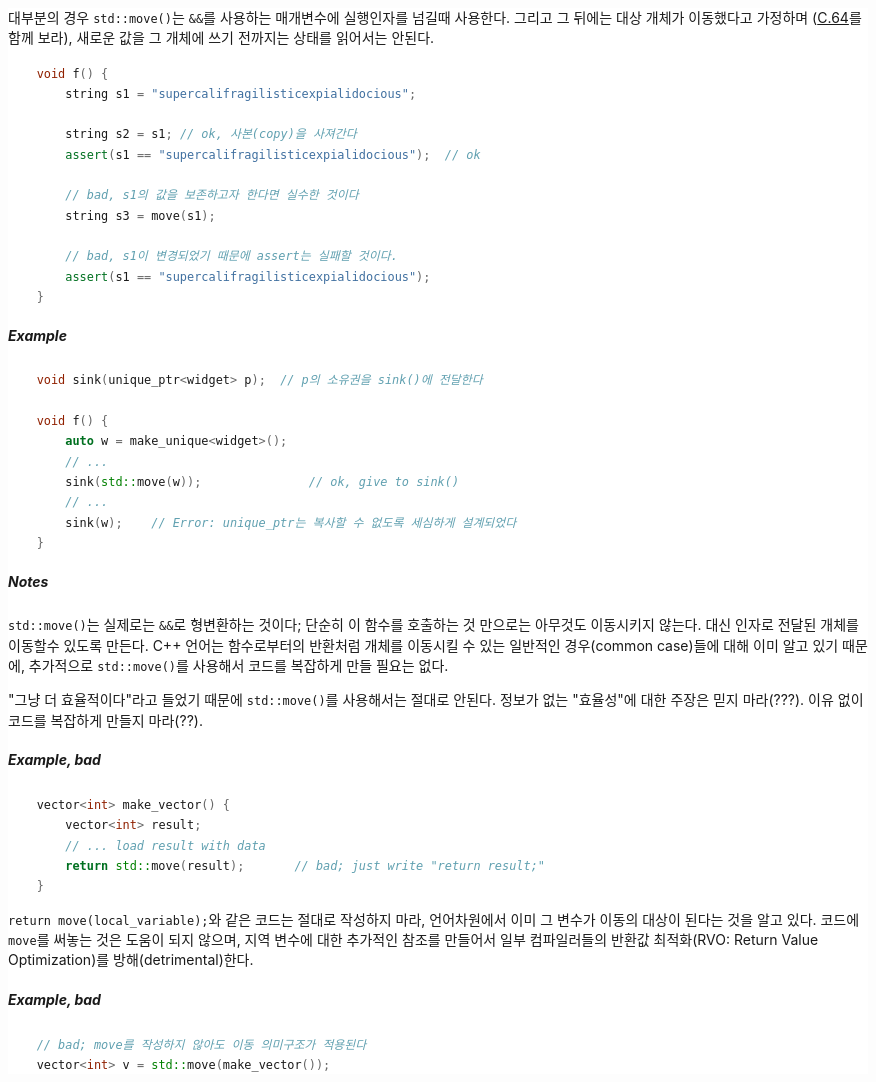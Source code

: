대부분의 경우 `std::move()`는 `&&`를 사용하는 매개변수에 실행인자를 넘길때 사용한다.
그리고 그 뒤에는 대상 개체가 이동했다고 가정하며 ([C.64](./Class.md#Rc-move-semantic)를 함께 보라), 새로운 값을 그 개체에 쓰기 전까지는 상태를 읽어서는 안된다.

```c++
    void f() {
        string s1 = "supercalifragilisticexpialidocious";

        string s2 = s1; // ok, 사본(copy)을 사져간다
        assert(s1 == "supercalifragilisticexpialidocious");  // ok

        // bad, s1의 값을 보존하고자 한다면 실수한 것이다
        string s3 = move(s1);

        // bad, s1이 변경되었기 때문에 assert는 실패할 것이다.
        assert(s1 == "supercalifragilisticexpialidocious");
    }
```

##### Example

```c++
    void sink(unique_ptr<widget> p);  // p의 소유권을 sink()에 전달한다

    void f() {
        auto w = make_unique<widget>();
        // ...
        sink(std::move(w));               // ok, give to sink()
        // ...
        sink(w);    // Error: unique_ptr는 복사할 수 없도록 세심하게 설계되었다
    }
```

##### Notes

`std::move()`는 실제로는 `&&`로 형변환하는 것이다; 단순히 이 함수를 호출하는 것 만으로는 아무것도 이동시키지 않는다. 대신 인자로 전달된 개체를 이동할수 있도록 만든다.
C++ 언어는 함수로부터의 반환처럼 개체를 이동시킬 수 있는 일반적인 경우(common case)들에 대해 이미 알고 있기 때문에, 
추가적으로 `std::move()`를 사용해서 코드를 복잡하게 만들 필요는 없다.

"그냥 더 효율적이다"라고 들었기 때문에 `std::move()`를 사용해서는 절대로 안된다.
정보가 없는 "효율성"에 대한 주장은 믿지 마라(???). 이유 없이 코드를 복잡하게 만들지 마라(??).

##### Example, bad

```c++
    vector<int> make_vector() {
        vector<int> result;
        // ... load result with data
        return std::move(result);       // bad; just write "return result;"
    }
```

`return move(local_variable);`와 같은 코드는 절대로 작성하지 마라, 언어차원에서 이미 그 변수가 이동의 대상이 된다는 것을 알고 있다.
코드에 `move`를 써놓는 것은 도움이 되지 않으며, 지역 변수에 대한 추가적인 참조를 만들어서 일부 컴파일러들의 반환값 최적화(RVO: Return Value Optimization)를 방해(detrimental)한다.

##### Example, bad

```c++
    // bad; move를 작성하지 않아도 이동 의미구조가 적용된다
    vector<int> v = std::move(make_vector());
```

